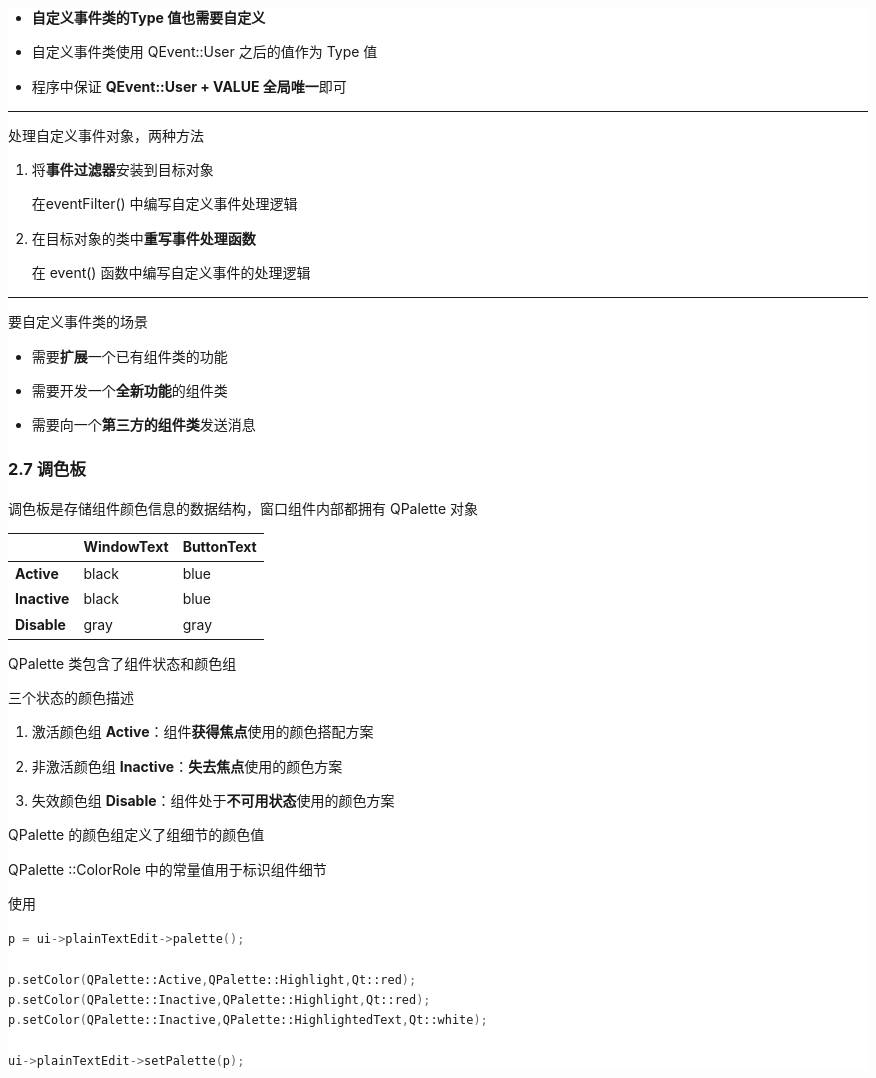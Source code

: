 - **自定义事件类的Type 值也需要自定义**

- 自定义事件类使用 QEvent::User 之后的值作为 Type 值

- 程序中保证 **QEvent::User + VALUE 全局唯一**即可

---

处理自定义事件对象，两种方法

1. 将**事件过滤器**安装到目标对象

   在eventFilter() 中编写自定义事件处理逻辑

2. 在目标对象的类中**重写事件处理函数**

   在 event() 函数中编写自定义事件的处理逻辑

---

要自定义事件类的场景

- 需要**扩展**一个已有组件类的功能

- 需要开发一个**全新功能**的组件类

- 需要向一个**第三方的组件类**发送消息

### 2.7 调色板

调色板是存储组件颜色信息的数据结构，窗口组件内部都拥有 QPalette 对象

|              | WindowText | ButtonText |
| ------------ | ---------- | ---------- |
| **Active**   | black      | blue       |
| **Inactive** | black      | blue       |
| **Disable**  | gray       | gray       |

QPalette 类包含了组件状态和颜色组

三个状态的颜色描述

1. 激活颜色组 **Active**：组件**获得焦点**使用的颜色搭配方案

2. 非激活颜色组 **Inactive**：**失去焦点**使用的颜色方案

3. 失效颜色组 **Disable**：组件处于**不可用状态**使用的颜色方案 

QPalette 的颜色组定义了组细节的颜色值

QPalette ::ColorRole 中的常量值用于标识组件细节

使用

```c++
p = ui->plainTextEdit->palette();

p.setColor(QPalette::Active,QPalette::Highlight,Qt::red);
p.setColor(QPalette::Inactive,QPalette::Highlight,Qt::red);
p.setColor(QPalette::Inactive,QPalette::HighlightedText,Qt::white);

ui->plainTextEdit->setPalette(p);
```
